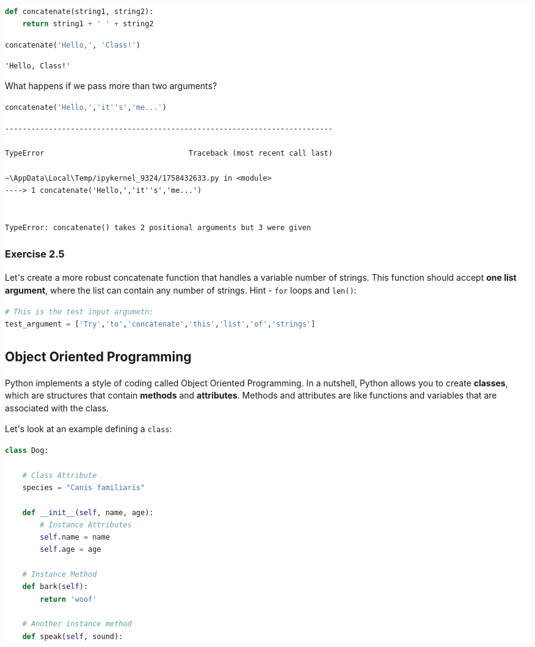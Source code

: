 
```python
def concatenate(string1, string2):
    return string1 + ' ' + string2
```


```python
concatenate('Hello,', 'Class!')
```




    'Hello, Class!'



What happens if we pass more than two arguments?


```python
concatenate('Hello,','it''s','me...')
```


    ---------------------------------------------------------------------------

    TypeError                                 Traceback (most recent call last)

    ~\AppData\Local\Temp/ipykernel_9324/1758432633.py in <module>
    ----> 1 concatenate('Hello,','it''s','me...')
    

    TypeError: concatenate() takes 2 positional arguments but 3 were given


### Exercise 2.5
Let's create a more robust concatenate function that handles a variable number of strings. This function should accept **one list argument**, where the list can contain any number of strings. Hint - `for` loops and `len()`:


```python
# This is the test input argumetn:
test_argument = ['Try','to','concatenate','this','list','of','strings']

```

## Object Oriented Programming

Python implements a style of coding called Object Oriented Programming. In a nutshell, Python allows you to create **classes**, which are structures that contain **methods** and **attributes**. Methods and attributes are like functions and variables that are associated with the class.

Let's look at an example defining a `class`:


```python
class Dog:
    
    # Class Attribute
    species = "Canis familiaris"
     
    def __init__(self, name, age):
        # Instance Attributes
        self.name = name
        self.age = age
        
    # Instance Method
    def bark(self):
        return 'woof'
     
    # Another instance method
    def speak(self, sound):
```